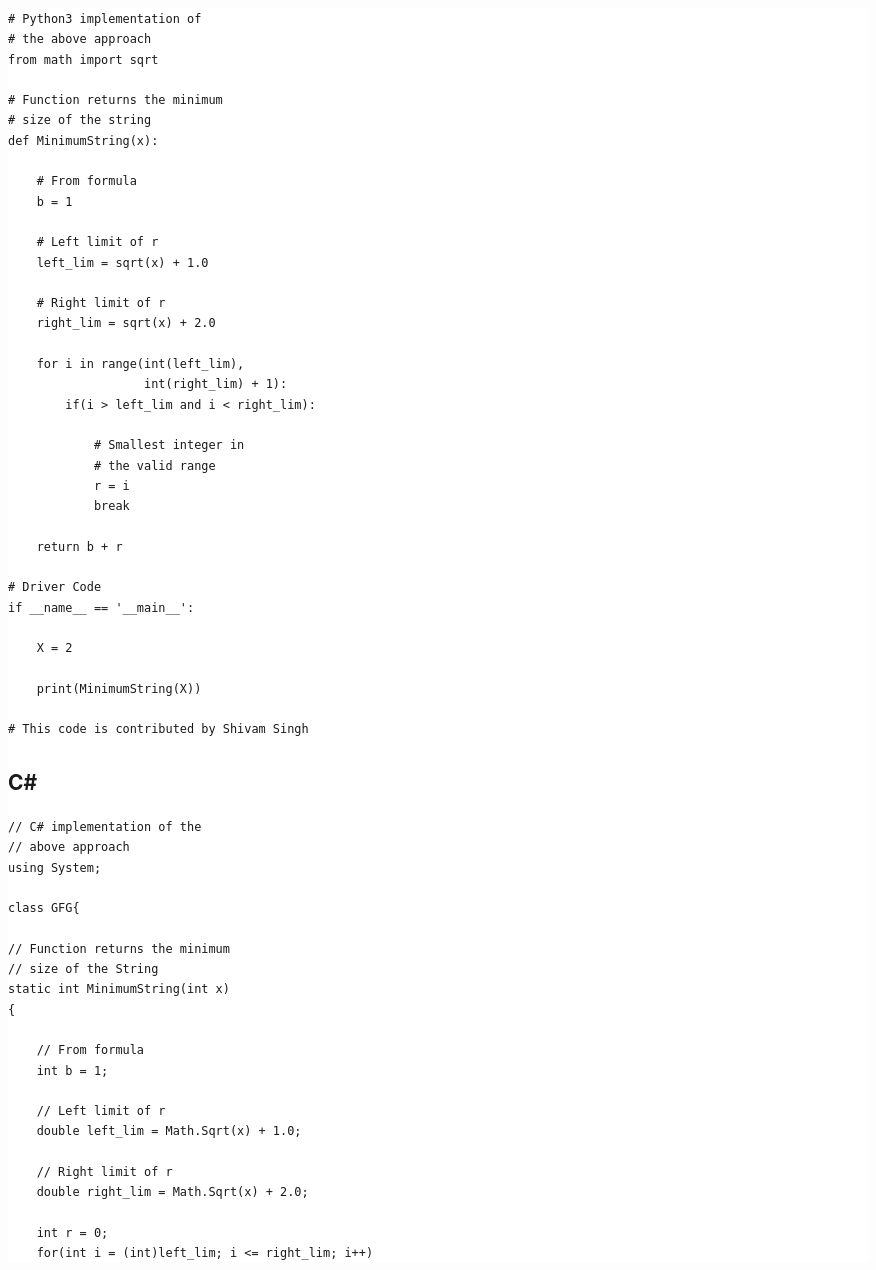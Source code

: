 ```
# Python3 implementation of
# the above approach
from math import sqrt

# Function returns the minimum
# size of the string
def MinimumString(x):

    # From formula
    b = 1

    # Left limit of r
    left_lim = sqrt(x) + 1.0

    # Right limit of r
    right_lim = sqrt(x) + 2.0

    for i in range(int(left_lim),
                   int(right_lim) + 1):
        if(i > left_lim and i < right_lim):

            # Smallest integer in
            # the valid range
            r = i
            break

    return b + r

# Driver Code
if __name__ == '__main__':

    X = 2

    print(MinimumString(X))

# This code is contributed by Shivam Singh
```

## C#

```
// C# implementation of the
// above approach
using System;

class GFG{

// Function returns the minimum
// size of the String
static int MinimumString(int x)
{

    // From formula
    int b = 1;

    // Left limit of r
    double left_lim = Math.Sqrt(x) + 1.0;

    // Right limit of r
    double right_lim = Math.Sqrt(x) + 2.0;

    int r = 0;
    for(int i = (int)left_lim; i <= right_lim; i++)
```